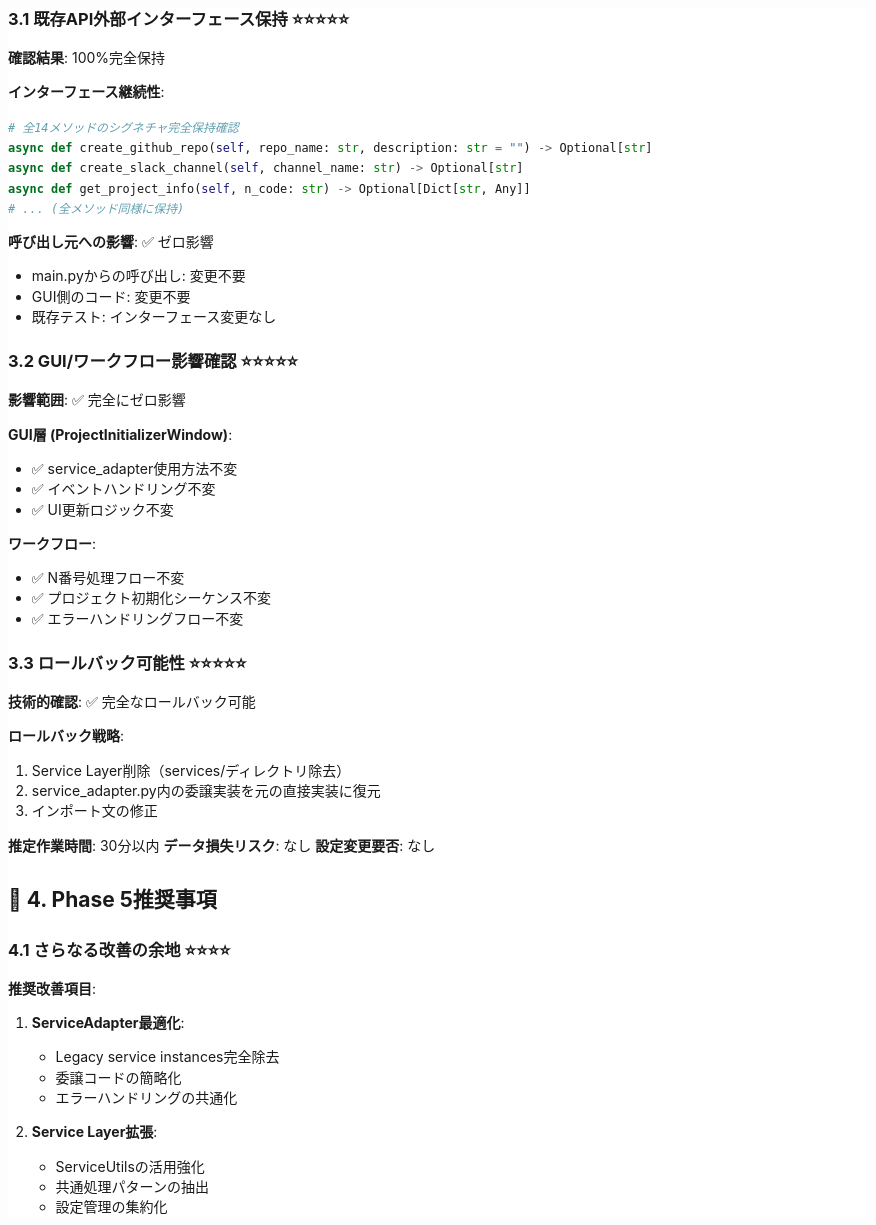 ### 3.1 既存API外部インターフェース保持 ⭐⭐⭐⭐⭐
**確認結果**: 100%完全保持

**インターフェース継続性**:
```python
# 全14メソッドのシグネチャ完全保持確認
async def create_github_repo(self, repo_name: str, description: str = "") -> Optional[str]
async def create_slack_channel(self, channel_name: str) -> Optional[str]
async def get_project_info(self, n_code: str) -> Optional[Dict[str, Any]]
# ... (全メソッド同様に保持)
```

**呼び出し元への影響**: ✅ ゼロ影響
- main.pyからの呼び出し: 変更不要
- GUI側のコード: 変更不要
- 既存テスト: インターフェース変更なし

### 3.2 GUI/ワークフロー影響確認 ⭐⭐⭐⭐⭐
**影響範囲**: ✅ 完全にゼロ影響

**GUI層 (ProjectInitializerWindow)**:
- ✅ service_adapter使用方法不変
- ✅ イベントハンドリング不変
- ✅ UI更新ロジック不変

**ワークフロー**:
- ✅ N番号処理フロー不変
- ✅ プロジェクト初期化シーケンス不変
- ✅ エラーハンドリングフロー不変

### 3.3 ロールバック可能性 ⭐⭐⭐⭐⭐
**技術的確認**: ✅ 完全なロールバック可能

**ロールバック戦略**:
1. Service Layer削除（services/ディレクトリ除去）
2. service_adapter.py内の委譲実装を元の直接実装に復元
3. インポート文の修正

**推定作業時間**: 30分以内
**データ損失リスク**: なし
**設定変更要否**: なし

## 🚀 4. Phase 5推奨事項

### 4.1 さらなる改善の余地 ⭐⭐⭐⭐
**推奨改善項目**:

1. **ServiceAdapter最適化**:
   - Legacy service instances完全除去
   - 委譲コードの簡略化
   - エラーハンドリングの共通化

2. **Service Layer拡張**:
   - ServiceUtilsの活用強化
   - 共通処理パターンの抽出
   - 設定管理の集約化
